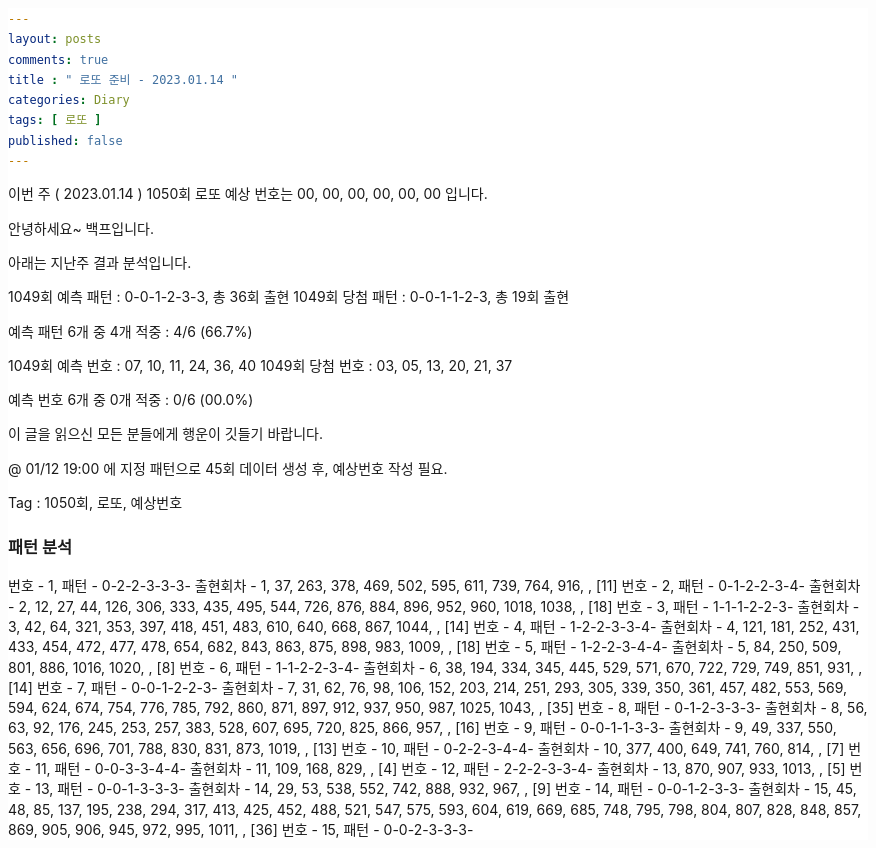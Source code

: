 ```yaml
---
layout: posts
comments: true
title : " 로또 준비 - 2023.01.14 "
categories: Diary
tags: [ 로또 ]
published: false
---
```


이번 주 ( 2023.01.14 ) 1050회 로또 예상 번호는 00, 00, 00, 00, 00, 00 입니다.

안녕하세요~ 백프입니다.

아래는 지난주 결과 분석입니다.

1049회 예측 패턴 : 0-0-1-2-3-3, 총 36회 출현
1049회 당첨 패턴 : 0-0-1-1-2-3, 총 19회 출현

예측 패턴 6개 중 4개 적중 : 4/6 (66.7%)

1049회 예측 번호 : 07, 10, 11, 24, 36, 40
1049회 당첨 번호 : 03, 05, 13, 20, 21, 37

예측 번호 6개 중 0개 적중 : 0/6 (00.0%)

이 글을 읽으신 모든 분들에게 행운이 깃들기 바랍니다.


@ 01/12 19:00 에 지정 패턴으로 45회 데이터 생성 후, 예상번호 작성 필요.

Tag : 1050회, 로또, 예상번호

### 패턴 분석
번호 - 1, 패턴 - 0-2-2-3-3-3-
출현회차 - 1, 37, 263, 378, 469, 502, 595, 611, 739, 764, 916, , [11]
번호 - 2, 패턴 - 0-1-2-2-3-4-
출현회차 - 2, 12, 27, 44, 126, 306, 333, 435, 495, 544, 726, 876, 884, 896, 952, 960, 1018, 1038, , [18]
번호 - 3, 패턴 - 1-1-1-2-2-3-
출현회차 - 3, 42, 64, 321, 353, 397, 418, 451, 483, 610, 640, 668, 867, 1044, , [14]
번호 - 4, 패턴 - 1-2-2-3-3-4-
출현회차 - 4, 121, 181, 252, 431, 433, 454, 472, 477, 478, 654, 682, 843, 863, 875, 898, 983, 1009, , [18]
번호 - 5, 패턴 - 1-2-2-3-4-4-
출현회차 - 5, 84, 250, 509, 801, 886, 1016, 1020, , [8]
번호 - 6, 패턴 - 1-1-2-2-3-4-
출현회차 - 6, 38, 194, 334, 345, 445, 529, 571, 670, 722, 729, 749, 851, 931, , [14]
번호 - 7, 패턴 - 0-0-1-2-2-3-
출현회차 - 7, 31, 62, 76, 98, 106, 152, 203, 214, 251, 293, 305, 339, 350, 361, 457, 482, 553, 569, 594, 624, 674, 754, 776, 785, 792, 860, 871, 897, 912, 937, 950, 987, 1025, 1043, , [35]
번호 - 8, 패턴 - 0-1-2-3-3-3-
출현회차 - 8, 56, 63, 92, 176, 245, 253, 257, 383, 528, 607, 695, 720, 825, 866, 957, , [16]
번호 - 9, 패턴 - 0-0-1-1-3-3-
출현회차 - 9, 49, 337, 550, 563, 656, 696, 701, 788, 830, 831, 873, 1019, , [13]
번호 - 10, 패턴 - 0-2-2-3-4-4-
출현회차 - 10, 377, 400, 649, 741, 760, 814, , [7]
번호 - 11, 패턴 - 0-0-3-3-4-4-
출현회차 - 11, 109, 168, 829, , [4]
번호 - 12, 패턴 - 2-2-2-3-3-4-
출현회차 - 13, 870, 907, 933, 1013, , [5]
번호 - 13, 패턴 - 0-0-1-3-3-3-
출현회차 - 14, 29, 53, 538, 552, 742, 888, 932, 967, , [9]
번호 - 14, 패턴 - 0-0-1-2-3-3-
출현회차 - 15, 45, 48, 85, 137, 195, 238, 294, 317, 413, 425, 452, 488, 521, 547, 575, 593, 604, 619, 669, 685, 748, 795, 798, 804, 807, 828, 848, 857, 869, 905, 906, 945, 972, 995, 1011, , [36]
번호 - 15, 패턴 - 0-0-2-3-3-3-